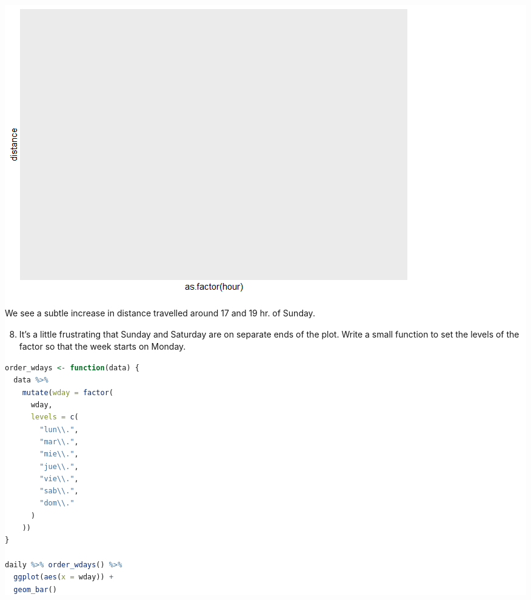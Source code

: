 ![](ch24_files/figure-gfm/unnamed-chunk-10-1.png)

We see a subtle increase in distance travelled around 17 and 19 hr. of
Sunday.

8.  It’s a little frustrating that Sunday and Saturday are on separate
    ends of the plot. Write a small function to set the levels of the
    factor so that the week starts on Monday.

``` r
order_wdays <- function(data) {
  data %>%
    mutate(wday = factor(
      wday,
      levels = c(
        "lun\\.",
        "mar\\.",
        "mie\\.",
        "jue\\.",
        "vie\\.",
        "sab\\.",
        "dom\\."
      )
    ))
}

daily %>% order_wdays() %>% 
  ggplot(aes(x = wday)) +
  geom_bar()
```
